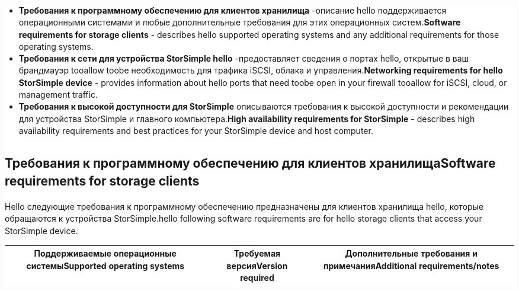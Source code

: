 * <span data-ttu-id="243ab-109">**Требования к программному обеспечению для клиентов хранилища** -описание hello поддерживается операционными системами и любые дополнительные требования для этих операционных систем.</span><span class="sxs-lookup"><span data-stu-id="243ab-109">**Software requirements for storage clients** - describes hello supported operating systems and any additional requirements for those operating systems.</span></span>
* <span data-ttu-id="243ab-110">**Требования к сети для устройства StorSimple hello** -предоставляет сведения о портах hello, открытые в ваш брандмауэр tooallow toobe необходимость для трафика iSCSI, облака и управления.</span><span class="sxs-lookup"><span data-stu-id="243ab-110">**Networking requirements for hello StorSimple device** - provides information about hello ports that need toobe open in your firewall tooallow for iSCSI, cloud, or management traffic.</span></span>
* <span data-ttu-id="243ab-111">**Требования к высокой доступности для StorSimple** описываются требования к высокой доступности и рекомендации для устройства StorSimple и главного компьютера.</span><span class="sxs-lookup"><span data-stu-id="243ab-111">**High availability requirements for StorSimple** - describes high availability requirements and best practices for your StorSimple device and host computer.</span></span> 

## <a name="software-requirements-for-storage-clients"></a><span data-ttu-id="243ab-112">Требования к программному обеспечению для клиентов хранилища</span><span class="sxs-lookup"><span data-stu-id="243ab-112">Software requirements for storage clients</span></span>
<span data-ttu-id="243ab-113">Hello следующие требования к программному обеспечению предназначены для клиентов хранилища hello, которые обращаются к устройства StorSimple.</span><span class="sxs-lookup"><span data-stu-id="243ab-113">hello following software requirements are for hello storage clients that access your StorSimple device.</span></span>

| <span data-ttu-id="243ab-114">Поддерживаемые операционные системы</span><span class="sxs-lookup"><span data-stu-id="243ab-114">Supported operating systems</span></span> | <span data-ttu-id="243ab-115">Требуемая версия</span><span class="sxs-lookup"><span data-stu-id="243ab-115">Version required</span></span> | <span data-ttu-id="243ab-116">Дополнительные требования и примечания</span><span class="sxs-lookup"><span data-stu-id="243ab-116">Additional requirements/notes</span></span> |
| --- | --- | --- |